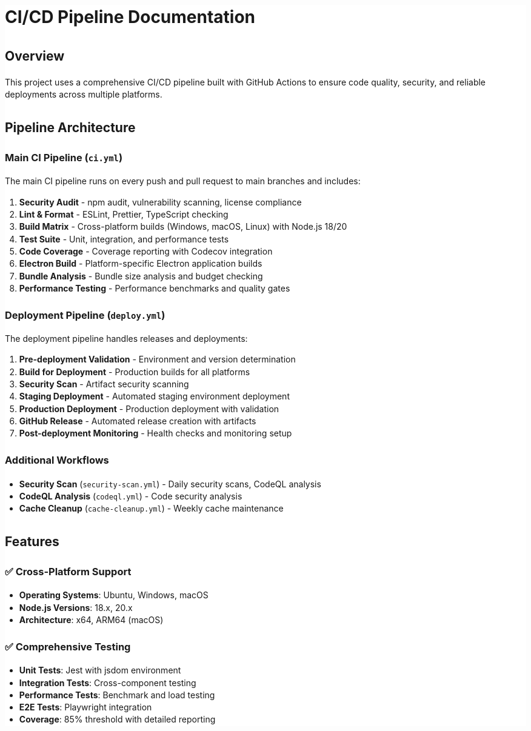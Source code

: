 # CI/CD Pipeline Documentation

## Overview

This project uses a comprehensive CI/CD pipeline built with GitHub Actions to ensure code quality, security, and reliable deployments across multiple platforms.

## Pipeline Architecture

### Main CI Pipeline (`ci.yml`)

The main CI pipeline runs on every push and pull request to main branches and includes:

1. **Security Audit** - npm audit, vulnerability scanning, license compliance
2. **Lint & Format** - ESLint, Prettier, TypeScript checking
3. **Build Matrix** - Cross-platform builds (Windows, macOS, Linux) with Node.js 18/20
4. **Test Suite** - Unit, integration, and performance tests
5. **Code Coverage** - Coverage reporting with Codecov integration
6. **Electron Build** - Platform-specific Electron application builds
7. **Bundle Analysis** - Bundle size analysis and budget checking
8. **Performance Testing** - Performance benchmarks and quality gates

### Deployment Pipeline (`deploy.yml`)

The deployment pipeline handles releases and deployments:

1. **Pre-deployment Validation** - Environment and version determination
2. **Build for Deployment** - Production builds for all platforms
3. **Security Scan** - Artifact security scanning
4. **Staging Deployment** - Automated staging environment deployment
5. **Production Deployment** - Production deployment with validation
6. **GitHub Release** - Automated release creation with artifacts
7. **Post-deployment Monitoring** - Health checks and monitoring setup

### Additional Workflows

- **Security Scan** (`security-scan.yml`) - Daily security scans, CodeQL analysis
- **CodeQL Analysis** (`codeql.yml`) - Code security analysis
- **Cache Cleanup** (`cache-cleanup.yml`) - Weekly cache maintenance

## Features

### ✅ Cross-Platform Support
- **Operating Systems**: Ubuntu, Windows, macOS
- **Node.js Versions**: 18.x, 20.x
- **Architecture**: x64, ARM64 (macOS)

### ✅ Comprehensive Testing
- **Unit Tests**: Jest with jsdom environment
- **Integration Tests**: Cross-component testing
- **Performance Tests**: Benchmark and load testing
- **E2E Tests**: Playwright integration
- **Coverage**: 85% threshold with detailed reporting
